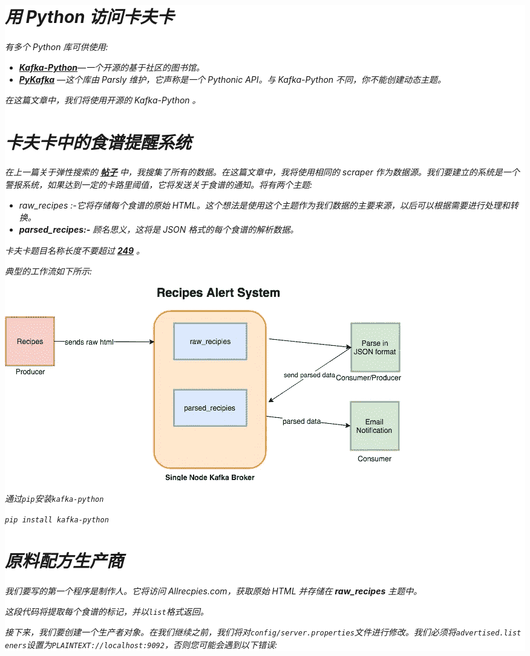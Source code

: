 # *用 Python 访问卡夫卡*

*有多个 Python 库可供使用:*

*   *[**Kafka-Python**](https://github.com/dpkp/kafka-python)—一个开源的基于社区的图书馆。*
*   *[**PyKafka**](https://github.com/Parsely/pykafka) —这个库由 Parsly 维护，它声称是一个 Pythonic API。与 Kafka-Python 不同，你不能创建动态主题。*

*在这篇文章中，我们将使用开源的 Kafka-Python 。*

# *卡夫卡中的食谱提醒系统*

*在上一篇关于弹性搜索的 [**帖子**](http://blog.adnansiddiqi.me/getting-started-with-elasticsearch-in-python/) 中，我搜集了所有的数据。在这篇文章中，我将使用相同的 scraper 作为数据源。我们要建立的系统是一个警报系统，如果达到一定的卡路里阈值，它将发送关于食谱的通知。将有两个主题:*

*   *raw_recipes :-它将存储每个食谱的原始 HTML。这个想法是使用这个主题作为我们数据的主要来源，以后可以根据需要进行处理和转换。*
*   ***parsed_recipes:-** 顾名思义，这将是 JSON 格式的每个食谱的解析数据。*

*卡夫卡题目名称长度不要超过 [**249**](https://github.com/apache/kafka/blob/trunk/clients/src/main/java/org/apache/kafka/common/internals/Topic.java#L34) 。*

*典型的工作流如下所示:*

*![](img/a32bd360aa7eb13c563da08e8ef1a0a1.png)*

*通过`pip`安装`kafka-python`*

*`pip install kafka-python`*

# *原料配方生产商*

*我们要写的第一个程序是制作人。它将访问 Allrecpies.com，获取原始 HTML 并存储在 **raw_recipes** 主题中。*

*这段代码将提取每个食谱的标记，并以`list`格式返回。*

*接下来，我们要创建一个生产者对象。在我们继续之前，我们将对`config/server.properties`文件进行修改。我们必须将`advertised.listeners`设置为`PLAINTEXT://localhost:9092`，否则您可能会遇到以下错误:*
